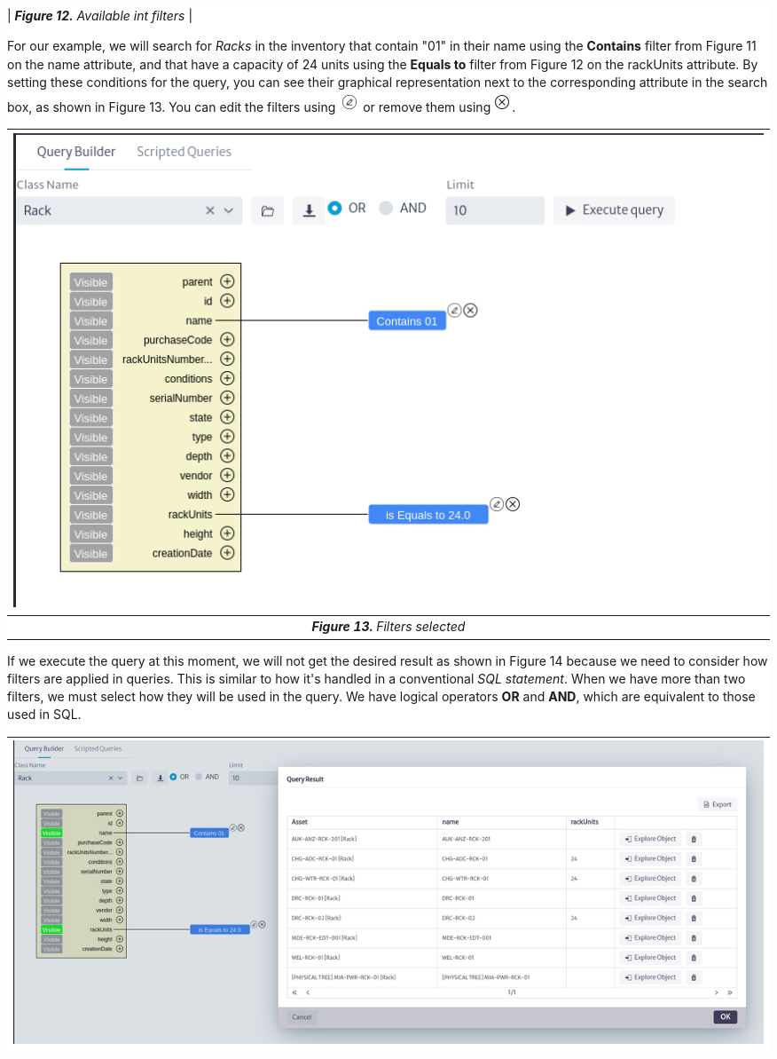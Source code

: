 | ***Figure 12.** Available int filters* |

For our example, we will search for *Racks* in the inventory that contain "01" in their name using the **Contains** filter from Figure 11 on the name attribute, and that have a capacity of 24 units using the **Equals to** filter from Figure 12 on the rackUnits attribute. By setting these conditions for the query, you can see their graphical representation next to the corresponding attribute in the search box, as shown in Figure 13. You can edit the filters using ![Btn Edit](images/btn_edit_filter.png) or remove them using ![Btn Remove](images/btn_remove_filter.png).

|![Filters Selected](images/queries_selected_filters.png)|
|:--:|
| ***Figure 13.** Filters selected* |

If we execute the query at this moment, we will not get the desired result as shown in Figure 14 because we need to consider how filters are applied in queries. This is similar to how it's handled in a conventional *SQL statement*. When we have more than two filters, we must select how they will be used in the query. We have logical operators **OR** and **AND**, which are equivalent to those used in SQL.

|![Query Incomplete Result](images/queries_incomple_result.png)|
|:--:|